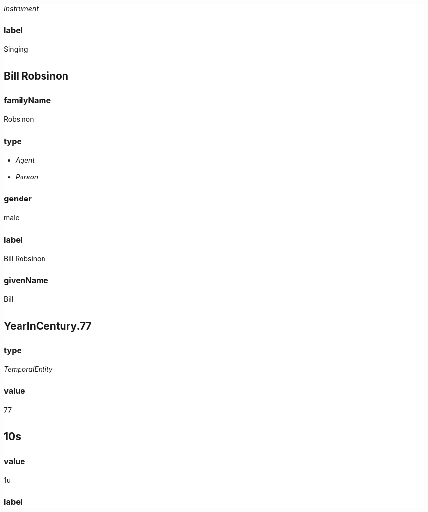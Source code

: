 
*Instrument*

### label


Singing

## Bill Robsinon

### familyName


Robsinon

### type

 - *Agent*

 - *Person*

### gender


male

### label


Bill Robsinon

### givenName


Bill

## YearInCentury.77

### type


*TemporalEntity*

### value


77

## 10s

### value


1u

### label
